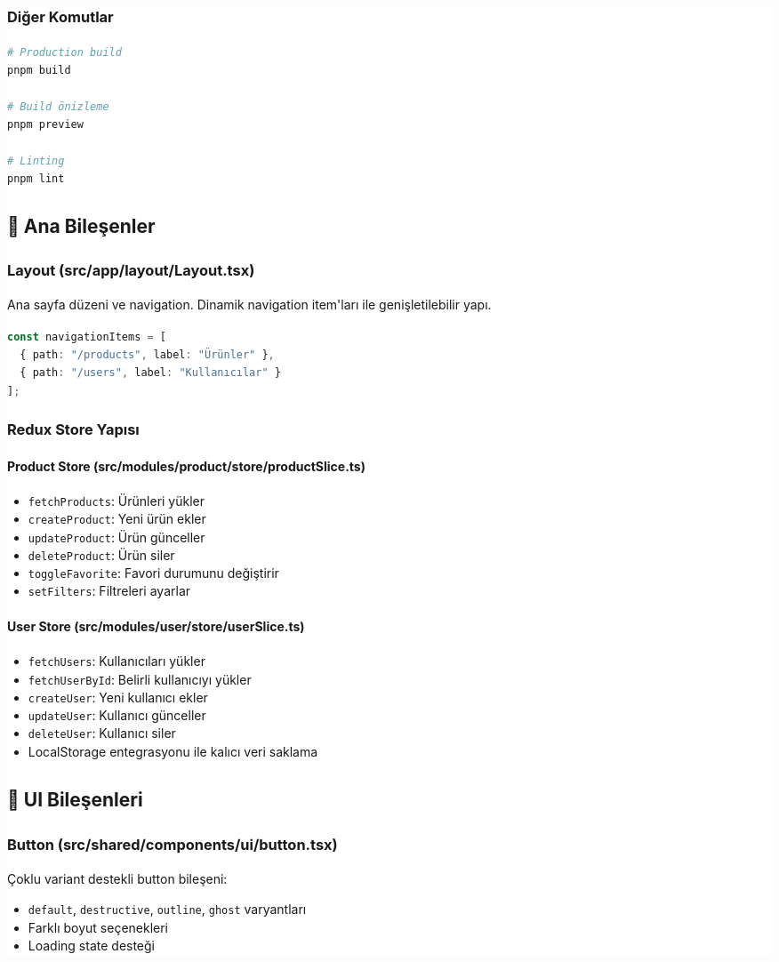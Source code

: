 ### Diğer Komutlar

```bash
# Production build
pnpm build

# Build önizleme
pnpm preview

# Linting
pnpm lint
```

## 🔧 Ana Bileşenler

### Layout (src/app/layout/Layout.tsx)
Ana sayfa düzeni ve navigation. Dinamik navigation item'ları ile genişletilebilir yapı.

```typescript
const navigationItems = [
  { path: "/products", label: "Ürünler" },
  { path: "/users", label: "Kullanıcılar" }
];
```

### Redux Store Yapısı

#### Product Store (src/modules/product/store/productSlice.ts)
- `fetchProducts`: Ürünleri yükler
- `createProduct`: Yeni ürün ekler
- `updateProduct`: Ürün günceller
- `deleteProduct`: Ürün siler
- `toggleFavorite`: Favori durumunu değiştirir
- `setFilters`: Filtreleri ayarlar

#### User Store (src/modules/user/store/userSlice.ts)
- `fetchUsers`: Kullanıcıları yükler
- `fetchUserById`: Belirli kullanıcıyı yükler
- `createUser`: Yeni kullanıcı ekler
- `updateUser`: Kullanıcı günceller
- `deleteUser`: Kullanıcı siler
- LocalStorage entegrasyonu ile kalıcı veri saklama

## 🎨 UI Bileşenleri

### Button (src/shared/components/ui/button.tsx)
Çoklu variant destekli button bileşeni:
- `default`, `destructive`, `outline`, `ghost` varyantları
- Farklı boyut seçenekleri
- Loading state desteği
